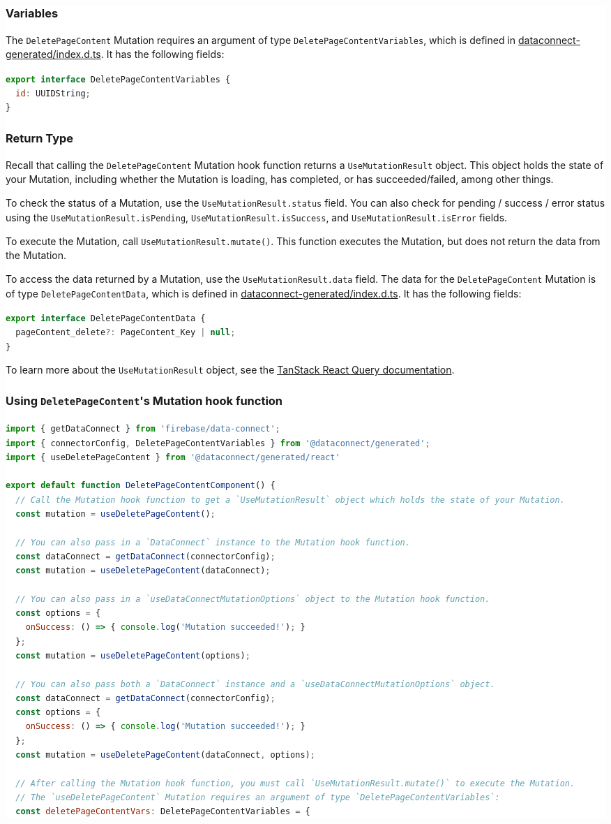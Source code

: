 ### Variables
The `DeletePageContent` Mutation requires an argument of type `DeletePageContentVariables`, which is defined in [dataconnect-generated/index.d.ts](../index.d.ts). It has the following fields:

```javascript
export interface DeletePageContentVariables {
  id: UUIDString;
}
```
### Return Type
Recall that calling the `DeletePageContent` Mutation hook function returns a `UseMutationResult` object. This object holds the state of your Mutation, including whether the Mutation is loading, has completed, or has succeeded/failed, among other things.

To check the status of a Mutation, use the `UseMutationResult.status` field. You can also check for pending / success / error status using the `UseMutationResult.isPending`, `UseMutationResult.isSuccess`, and `UseMutationResult.isError` fields.

To execute the Mutation, call `UseMutationResult.mutate()`. This function executes the Mutation, but does not return the data from the Mutation.

To access the data returned by a Mutation, use the `UseMutationResult.data` field. The data for the `DeletePageContent` Mutation is of type `DeletePageContentData`, which is defined in [dataconnect-generated/index.d.ts](../index.d.ts). It has the following fields:
```javascript
export interface DeletePageContentData {
  pageContent_delete?: PageContent_Key | null;
}
```

To learn more about the `UseMutationResult` object, see the [TanStack React Query documentation](https://tanstack.com/query/v5/docs/framework/react/reference/useMutation).

### Using `DeletePageContent`'s Mutation hook function

```javascript
import { getDataConnect } from 'firebase/data-connect';
import { connectorConfig, DeletePageContentVariables } from '@dataconnect/generated';
import { useDeletePageContent } from '@dataconnect/generated/react'

export default function DeletePageContentComponent() {
  // Call the Mutation hook function to get a `UseMutationResult` object which holds the state of your Mutation.
  const mutation = useDeletePageContent();

  // You can also pass in a `DataConnect` instance to the Mutation hook function.
  const dataConnect = getDataConnect(connectorConfig);
  const mutation = useDeletePageContent(dataConnect);

  // You can also pass in a `useDataConnectMutationOptions` object to the Mutation hook function.
  const options = {
    onSuccess: () => { console.log('Mutation succeeded!'); }
  };
  const mutation = useDeletePageContent(options);

  // You can also pass both a `DataConnect` instance and a `useDataConnectMutationOptions` object.
  const dataConnect = getDataConnect(connectorConfig);
  const options = {
    onSuccess: () => { console.log('Mutation succeeded!'); }
  };
  const mutation = useDeletePageContent(dataConnect, options);

  // After calling the Mutation hook function, you must call `UseMutationResult.mutate()` to execute the Mutation.
  // The `useDeletePageContent` Mutation requires an argument of type `DeletePageContentVariables`:
  const deletePageContentVars: DeletePageContentVariables = {
```